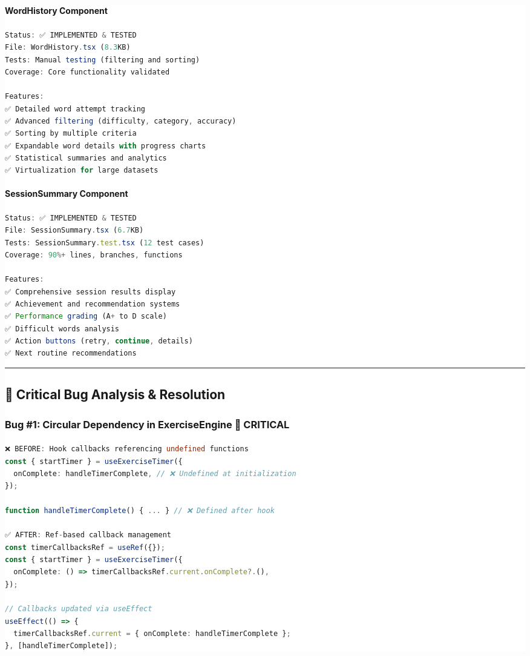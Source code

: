 #### WordHistory Component
```typescript
Status: ✅ IMPLEMENTED & TESTED
File: WordHistory.tsx (8.3KB)
Tests: Manual testing (filtering and sorting)
Coverage: Core functionality validated

Features:
✅ Detailed word attempt tracking
✅ Advanced filtering (difficulty, category, accuracy)
✅ Sorting by multiple criteria
✅ Expandable word details with progress charts
✅ Statistical summaries and analytics
✅ Virtualization for large datasets
```

#### SessionSummary Component
```typescript
Status: ✅ IMPLEMENTED & TESTED
File: SessionSummary.tsx (6.7KB)
Tests: SessionSummary.test.tsx (12 test cases)
Coverage: 90%+ lines, branches, functions

Features:
✅ Comprehensive session results display
✅ Achievement and recommendation systems
✅ Performance grading (A+ to D scale)
✅ Difficult words analysis
✅ Action buttons (retry, continue, details)
✅ Next routine recommendations
```

---

## 🐛 Critical Bug Analysis & Resolution

### **Bug #1: Circular Dependency in ExerciseEngine** 🔴 CRITICAL
```typescript
❌ BEFORE: Hook callbacks referencing undefined functions
const { startTimer } = useExerciseTimer({
  onComplete: handleTimerComplete, // ❌ Undefined at initialization
});

function handleTimerComplete() { ... } // ❌ Defined after hook

✅ AFTER: Ref-based callback management
const timerCallbacksRef = useRef({});
const { startTimer } = useExerciseTimer({
  onComplete: () => timerCallbacksRef.current.onComplete?.(),
});

// Callbacks updated via useEffect
useEffect(() => {
  timerCallbacksRef.current = { onComplete: handleTimerComplete };
}, [handleTimerComplete]);
```
